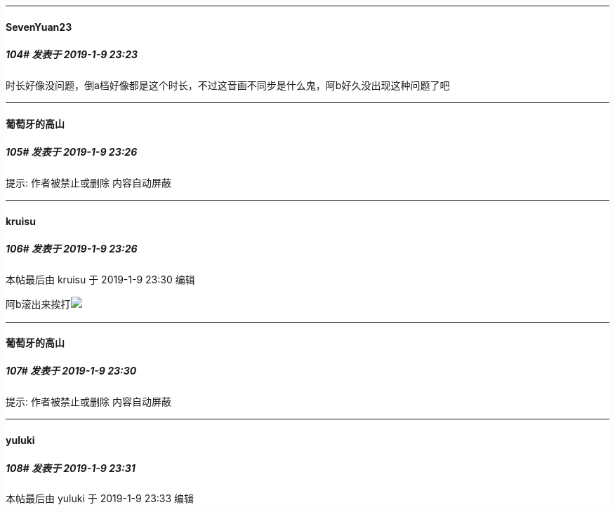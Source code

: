 





*****

####  SevenYuan23  
##### 104#       发表于 2019-1-9 23:23




时长好像没问题，倒a档好像都是这个时长，不过这音画不同步是什么鬼，阿b好久没出现这种问题了吧







*****

####  葡萄牙的高山  
##### 105#       发表于 2019-1-9 23:26

提示: 作者被禁止或删除 内容自动屏蔽



*****

####  kruisu  
##### 106#       发表于 2019-1-9 23:26



 本帖最后由 kruisu 于 2019-1-9 23:30 编辑 

阿b滚出来挨打<img src="https://static.saraba1st.com/image/smiley/face2017/086.png" referrerpolicy="no-referrer">







*****

####  葡萄牙的高山  
##### 107#       发表于 2019-1-9 23:30

提示: 作者被禁止或删除 内容自动屏蔽



*****

####  yuluki  
##### 108#       发表于 2019-1-9 23:31



 本帖最后由 yuluki 于 2019-1-9 23:33 编辑 
